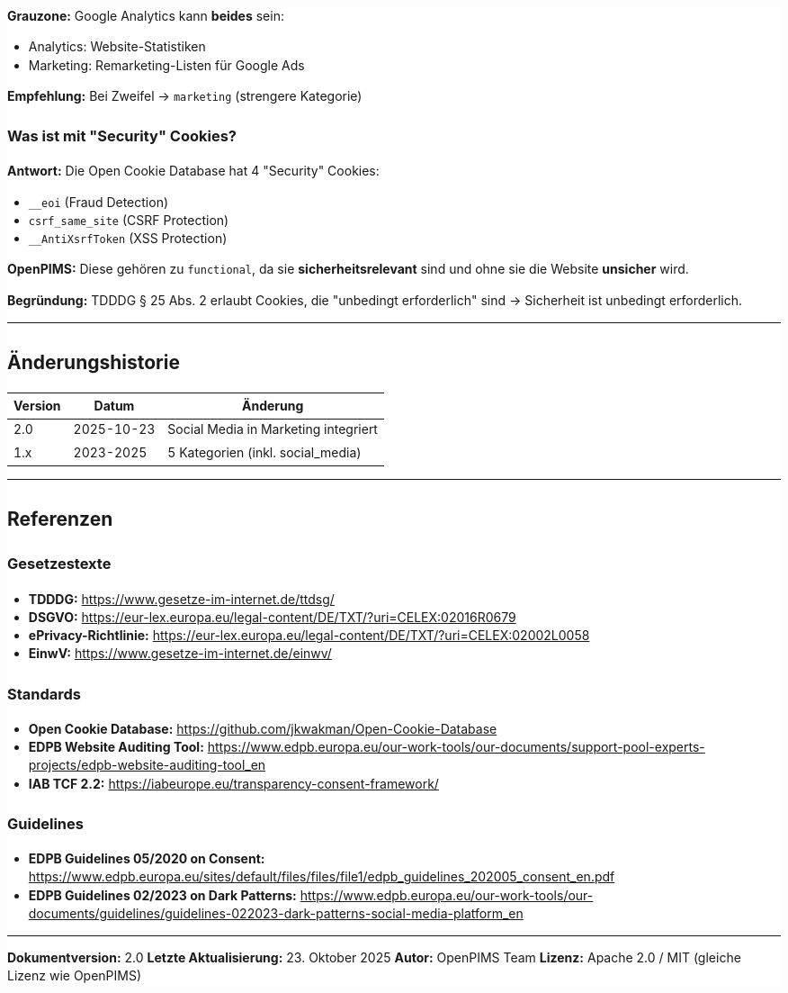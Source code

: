 **Grauzone:**
Google Analytics kann **beides** sein:
- Analytics: Website-Statistiken
- Marketing: Remarketing-Listen für Google Ads

**Empfehlung:** Bei Zweifel → `marketing` (strengere Kategorie)

### Was ist mit "Security" Cookies?

**Antwort:**
Die Open Cookie Database hat 4 "Security" Cookies:
- `__eoi` (Fraud Detection)
- `csrf_same_site` (CSRF Protection)
- `__AntiXsrfToken` (XSS Protection)

**OpenPIMS:** Diese gehören zu `functional`, da sie **sicherheitsrelevant** sind und ohne sie die Website **unsicher** wird.

**Begründung:** TDDDG § 25 Abs. 2 erlaubt Cookies, die "unbedingt erforderlich" sind → Sicherheit ist unbedingt erforderlich.

---

## Änderungshistorie

| Version | Datum | Änderung |
|---------|-------|----------|
| 2.0 | 2025-10-23 | Social Media in Marketing integriert |
| 1.x | 2023-2025 | 5 Kategorien (inkl. social_media) |

---

## Referenzen

### Gesetzestexte

- **TDDDG:** https://www.gesetze-im-internet.de/ttdsg/
- **DSGVO:** https://eur-lex.europa.eu/legal-content/DE/TXT/?uri=CELEX:02016R0679
- **ePrivacy-Richtlinie:** https://eur-lex.europa.eu/legal-content/DE/TXT/?uri=CELEX:02002L0058
- **EinwV:** https://www.gesetze-im-internet.de/einwv/

### Standards

- **Open Cookie Database:** https://github.com/jkwakman/Open-Cookie-Database
- **EDPB Website Auditing Tool:** https://www.edpb.europa.eu/our-work-tools/our-documents/support-pool-experts-projects/edpb-website-auditing-tool_en
- **IAB TCF 2.2:** https://iabeurope.eu/transparency-consent-framework/

### Guidelines

- **EDPB Guidelines 05/2020 on Consent:** https://www.edpb.europa.eu/sites/default/files/files/file1/edpb_guidelines_202005_consent_en.pdf
- **EDPB Guidelines 02/2023 on Dark Patterns:** https://www.edpb.europa.eu/our-work-tools/our-documents/guidelines/guidelines-022023-dark-patterns-social-media-platform_en

---

**Dokumentversion:** 2.0
**Letzte Aktualisierung:** 23. Oktober 2025
**Autor:** OpenPIMS Team
**Lizenz:** Apache 2.0 / MIT (gleiche Lizenz wie OpenPIMS)
